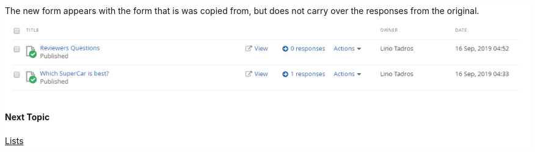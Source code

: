 The new form appears with the form that is was copied from, but does
not carry over the responses from the original.

![](../media/image274.png)

#### Next Topic
[Lists](../Lists/readme.md)